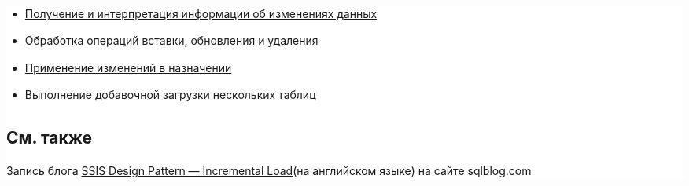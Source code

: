 -   [Получение и интерпретация информации об изменениях данных](../../integration-services/change-data-capture/retrieve-and-understand-the-change-data.md)  
  
-   [Обработка операций вставки, обновления и удаления](../../integration-services/change-data-capture/process-inserts-updates-and-deletes.md)  
  
-   [Применение изменений в назначении](../../integration-services/change-data-capture/apply-the-changes-to-the-destination.md)  
  
-   [Выполнение добавочной загрузки нескольких таблиц](../../integration-services/change-data-capture/perform-an-incremental-load-of-multiple-tables.md)  
  
## <a name="related-content"></a>См. также  
 Запись блога [SSIS Design Pattern — Incremental Load](http://go.microsoft.com/fwlink/?LinkId=217679)(на английском языке) на сайте sqlblog.com  
  
  
